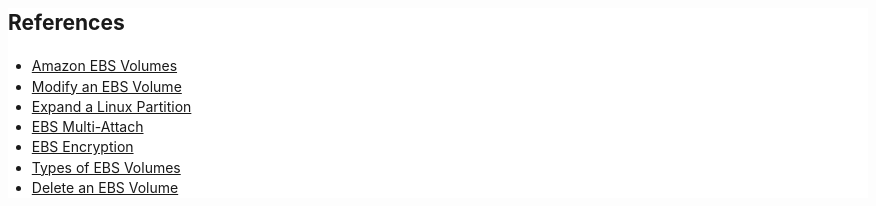 
## References

- [Amazon EBS Volumes](https://docs.aws.amazon.com/AWSEC2/latest/UserGuide/EBSVolumes.html)
- [Modify an EBS Volume](https://docs.aws.amazon.com/AWSEC2/latest/UserGuide/ebs-modify-volume.html)
- [Expand a Linux Partition](https://docs.aws.amazon.com/AWSEC2/latest/UserGuide/recognize-expanded-volume-linux.html)
- [EBS Multi-Attach](https://docs.aws.amazon.com/AWSEC2/latest/UserGuide/ebs-volumes-multi.html)
- [EBS Encryption](https://docs.aws.amazon.com/AWSEC2/latest/UserGuide/EBSEncryption.html)
- [Types of EBS Volumes](https://docs.aws.amazon.com/AWSEC2/latest/UserGuide/ebs-volume-types.html)
- [Delete an EBS Volume](https://docs.aws.amazon.com/AWSEC2/latest/UserGuide/ebs-deleting-volume.html)